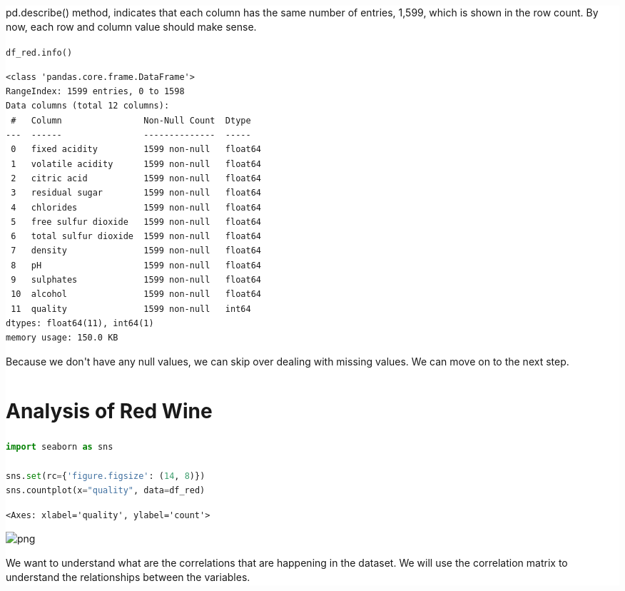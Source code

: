 

pd.describe() method, indicates that each column has the same number of entries, 1,599, which is shown in the row count. By now, each row and column value should make sense.


```python
df_red.info()
```

    <class 'pandas.core.frame.DataFrame'>
    RangeIndex: 1599 entries, 0 to 1598
    Data columns (total 12 columns):
     #   Column                Non-Null Count  Dtype  
    ---  ------                --------------  -----  
     0   fixed acidity         1599 non-null   float64
     1   volatile acidity      1599 non-null   float64
     2   citric acid           1599 non-null   float64
     3   residual sugar        1599 non-null   float64
     4   chlorides             1599 non-null   float64
     5   free sulfur dioxide   1599 non-null   float64
     6   total sulfur dioxide  1599 non-null   float64
     7   density               1599 non-null   float64
     8   pH                    1599 non-null   float64
     9   sulphates             1599 non-null   float64
     10  alcohol               1599 non-null   float64
     11  quality               1599 non-null   int64  
    dtypes: float64(11), int64(1)
    memory usage: 150.0 KB


Because we don't have any null values, we can skip over dealing with missing values. We can move on to the next step.

# Analysis of Red Wine


```python
import seaborn as sns

sns.set(rc={'figure.figsize': (14, 8)})
sns.countplot(x="quality", data=df_red)
```




    <Axes: xlabel='quality', ylabel='count'>




    
![png](lesson9_materials_files/lesson9_materials_14_1.png)
    


We want to understand what are the correlations that are happening in the dataset. We will use the correlation matrix to understand the relationships between the variables.

